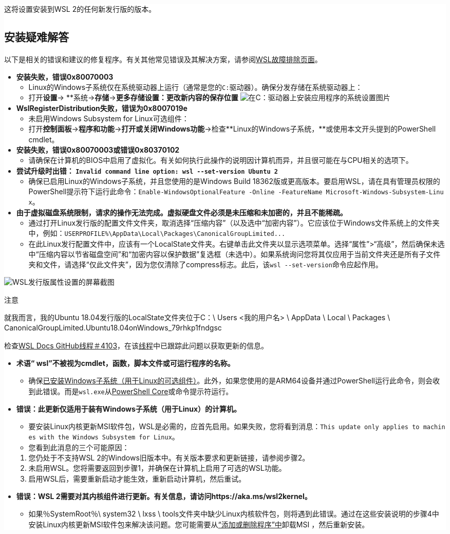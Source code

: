 这将设置安装到WSL 2的任何新发行版的版本。

## 安装疑难解答

以下是相关的错误和建议的修复程序。有关其他常见错误及其解决方案，请参阅[WSL故障排除页面](https://docs.microsoft.com/en-us/windows/wsl/troubleshooting)。

- **安装失败，错误0x80070003**
  - Linux的Windows子系统仅在系统驱动器上运行（通常是您的`C:`驱动器）。确保分发存储在系统驱动器上：
  - 打开**设置**-> **系统->**存储**->**更多存储设置：更改新内容的保存位置** ![在C：驱动器上安装应用程序的系统设置图片](https://docs.microsoft.com/en-us/windows/wsl/media/appstorage.png)
- **WslRegisterDistribution失败，错误为0x8007019e**
  - 未启用Windows Subsystem for Linux可选组件：
  - 打开**控制面板**->**程序和功能**->**打开或关闭Windows功能**->检查**Linux的Windows子系统，**或使用本文开头提到的PowerShell cmdlet。
- **安装失败，错误0x80070003或错误0x80370102**
  - 请确保在计算机的BIOS中启用了虚拟化。有关如何执行此操作的说明因计算机而异，并且很可能在与CPU相关的选项下。
- **尝试升级时出错： `Invalid command line option: wsl --set-version Ubuntu 2`**
  - 确保已启用Linux的Windows子系统，并且您使用的是Windows Build 18362版或更高版本。要启用WSL，请在具有管理员权限的PowerShell提示符下运行此命令：`Enable-WindowsOptionalFeature -Online -FeatureName Microsoft-Windows-Subsystem-Linux`。
- **由于虚拟磁盘系统限制，请求的操作无法完成。虚拟硬盘文件必须是未压缩和未加密的，并且不能稀疏。**
  - 通过打开Linux发行版的配置文件文件夹，取消选择“压缩内容”（以及选中“加密内容”）。它应该位于Windows文件系统上的文件夹中，例如：`USERPROFILE%\AppData\Local\Packages\CanonicalGroupLimited...`
  - 在此Linux发行配置文件中，应该有一个LocalState文件夹。右键单击此文件夹以显示选项菜单。选择“属性”>“高级”，然后确保未选中“压缩内容以节省磁盘空间”和“加密内容以保护数据”复选框（未选中）。如果系统询问您将其仅应用于当前文件夹还是所有子文件夹和文件，请选择“仅此文件夹”，因为您仅清除了compress标志。此后，该`wsl --set-version`命令应起作用。

![WSL发行版属性设置的屏幕截图](https://docs.microsoft.com/en-us/windows/wsl/media/troubleshooting-virtualdisk-compress.png)

 注意

就我而言，我的Ubuntu 18.04发行版的LocalState文件夹位于C：\ Users <我的用户名> \ AppData \ Local \ Packages \ CanonicalGroupLimited.Ubuntu18.04onWindows_79rhkp1fndgsc

检查[WSL Docs GitHub线程＃4103](https://github.com/microsoft/WSL/issues/4103)，在该[线程](https://github.com/microsoft/WSL/issues/4103)中已跟踪此问题以获取更新的信息。

- **术语“ wsl”不被视为cmdlet，函数，脚本文件或可运行程序的名称。**

  - 确保[已安装Windows子系统（用于Linux的可选组件）](https://docs.microsoft.com/en-us/windows/wsl/install-win10#step-3---enable-virtual-machine-feature)。此外，如果您使用的是ARM64设备并通过PowerShell运行此命令，则会收到此错误。而是`wsl.exe`从[PowerShell Core](https://docs.microsoft.com/en-us/powershell/scripting/install/installing-powershell-core-on-windows)或命令提示符运行。

- **错误：此更新仅适用于装有Windows子系统（用于Linux）的计算机。**

  - 要安装Linux内核更新MSI软件包，WSL是必需的，应首先启用。如果失败，您将看到消息：`This update only applies to machines with the Windows Subsystem for Linux`。
  - 您看到此消息的三个可能原因：

  1. 您仍处于不支持WSL 2的Windows旧版本中。有关版本要求和更新链接，请参阅步骤2。
  2. 未启用WSL。您将需要返回到步骤1，并确保在计算机上启用了可选的WSL功能。
  3. 启用WSL后，需要重新启动才能生效，重新启动计算机，然后重试。

- **错误：WSL 2需要对其内核组件进行更新。有关信息，请访问https://aka.ms/wsl2kernel。**

  - 如果％SystemRoot％\ system32 \ lxss \ tools文件夹中缺少Linux内核软件包，则将遇到此错误。通过在这些安装说明的步骤4中安装Linux内核更新MSI软件包来解决该问题。您可能需要从[“添加或删除程序”中](ms-settings:appsfeatures-app)卸载MSI ，然后重新安装。
